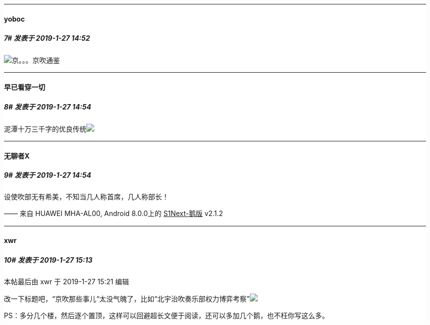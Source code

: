 




*****

####  yoboc  
##### 7#       发表于 2019-1-27 14:52



<img src="https://static.saraba1st.com/image/smiley/face2017/112.png" referrerpolicy="no-referrer">京。。。京吹通鉴







*****

####  早已看穿一切  
##### 8#       发表于 2019-1-27 14:54




泥潭十万三千字的优良传统<img src="https://static.saraba1st.com/image/smiley/face2017/067.png" referrerpolicy="no-referrer">







*****

####  无聊者X  
##### 9#       发表于 2019-1-27 14:54




设使吹部无有希美，不知当几人称首席，几人称部长！

—— 来自 HUAWEI MHA-AL00, Android 8.0.0上的 [S1Next-鹅版](https://github.com/ykrank/S1-Next/releases) v2.1.2







*****

####  xwr  
##### 10#       发表于 2019-1-27 15:13



 本帖最后由 xwr 于 2019-1-27 15:21 编辑 

改一下标题吧，“京吹那些事儿“太没气魄了，比如“北宇治吹奏乐部权力博弈考察”<img src="https://static.saraba1st.com/image/smiley/face2017/067.png" referrerpolicy="no-referrer">

PS：多分几个楼，然后逐个置顶，这样可以回避超长文便于阅读，还可以多加几个鹅，也不枉你写这么多。

